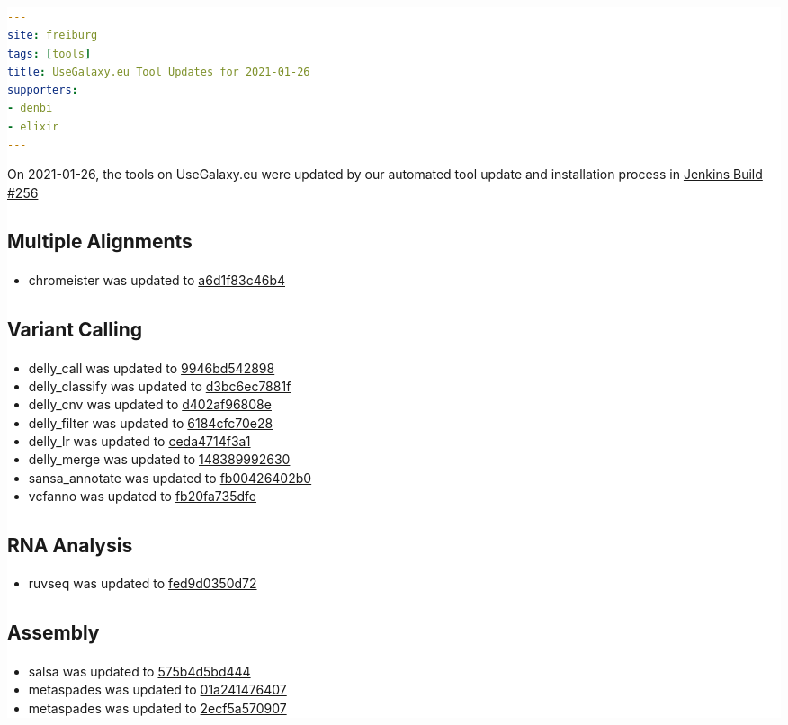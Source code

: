 ```yaml
---
site: freiburg
tags: [tools]
title: UseGalaxy.eu Tool Updates for 2021-01-26
supporters:
- denbi
- elixir
---
```


On 2021-01-26, the tools on UseGalaxy.eu were updated by our automated tool update and installation process in [Jenkins Build #256](https://build.galaxyproject.eu/job/usegalaxy-eu/job/install-tools/#256/)


## Multiple Alignments

- chromeister was updated to [a6d1f83c46b4](https://toolshed.g2.bx.psu.edu/view/iuc/chromeister/a6d1f83c46b4)

## Variant Calling

- delly_call was updated to [9946bd542898](https://toolshed.g2.bx.psu.edu/view/iuc/delly_call/9946bd542898)
- delly_classify was updated to [d3bc6ec7881f](https://toolshed.g2.bx.psu.edu/view/iuc/delly_classify/d3bc6ec7881f)
- delly_cnv was updated to [d402af96808e](https://toolshed.g2.bx.psu.edu/view/iuc/delly_cnv/d402af96808e)
- delly_filter was updated to [6184cfc70e28](https://toolshed.g2.bx.psu.edu/view/iuc/delly_filter/6184cfc70e28)
- delly_lr was updated to [ceda4714f3a1](https://toolshed.g2.bx.psu.edu/view/iuc/delly_lr/ceda4714f3a1)
- delly_merge was updated to [148389992630](https://toolshed.g2.bx.psu.edu/view/iuc/delly_merge/148389992630)
- sansa_annotate was updated to [fb00426402b0](https://toolshed.g2.bx.psu.edu/view/iuc/sansa_annotate/fb00426402b0)
- vcfanno was updated to [fb20fa735dfe](https://toolshed.g2.bx.psu.edu/view/iuc/vcfanno/fb20fa735dfe)

## RNA Analysis

- ruvseq was updated to [fed9d0350d72](https://toolshed.g2.bx.psu.edu/view/iuc/ruvseq/fed9d0350d72)

## Assembly

- salsa was updated to [575b4d5bd444](https://toolshed.g2.bx.psu.edu/view/iuc/salsa/575b4d5bd444)
- metaspades was updated to [01a241476407](https://toolshed.g2.bx.psu.edu/view/nml/metaspades/01a241476407)
- metaspades was updated to [2ecf5a570907](https://toolshed.g2.bx.psu.edu/view/nml/metaspades/2ecf5a570907)
